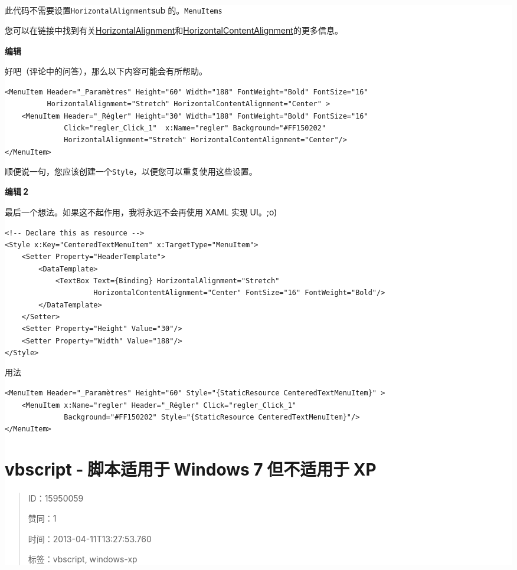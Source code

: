 此代码不需要设置`HorizontalAlignment`sub 的。`MenuItems`

您可以在链接中找到有关[Horizo​​ntalAlignment](http://msdn.microsoft.com/de-de/library/system.windows.frameworkelement.horizontalalignment.aspx)和[Horizo​​ntalContentAlignment](http://msdn.microsoft.com/de-de/library/system.windows.controls.control.horizontalcontentalignment.aspx)的更多信息。

**编辑**

好吧（评论中的问答），那么以下内容可能会有所帮助。

```
<MenuItem Header="_Paramètres" Height="60" Width="188" FontWeight="Bold" FontSize="16" 
          HorizontalAlignment="Stretch" HorizontalContentAlignment="Center" >
    <MenuItem Header="_Régler" Height="30" Width="188" FontWeight="Bold" FontSize="16" 
              Click="regler_Click_1"  x:Name="regler" Background="#FF150202"
              HorizontalAlignment="Stretch" HorizontalContentAlignment="Center"/>
</MenuItem> 
```

顺便说一句，您应该创建一个`Style`，以便您可以重复使用这些设置。

**编辑 2**

最后一个想法。如果这不起作用，我将永远不会再使用 XAML 实现 UI。;o)

```
<!-- Declare this as resource -->
<Style x:Key="CenteredTextMenuItem" x:TargetType="MenuItem">
    <Setter Property="HeaderTemplate">
        <DataTemplate>
            <TextBox Text={Binding} HorizontalAlignment="Stretch" 
                     HorizontalContentAlignment="Center" FontSize="16" FontWeight="Bold"/>
        </DataTemplate>
    </Setter>
    <Setter Property="Height" Value="30"/>
    <Setter Property="Width" Value="188"/>
</Style> 
```

用法

```
<MenuItem Header="_Paramètres" Height="60" Style="{StaticResource CenteredTextMenuItem}" >
    <MenuItem x:Name="regler" Header="_Régler" Click="regler_Click_1"  
              Background="#FF150202" Style="{StaticResource CenteredTextMenuItem}"/>
</MenuItem> 
```

# vbscript - 脚本适用于 Windows 7 但不适用于 XP

> ID：15950059
> 
> 赞同：1
> 
> 时间：2013-04-11T13:27:53.760
> 
> 标签：vbscript, windows-xp
